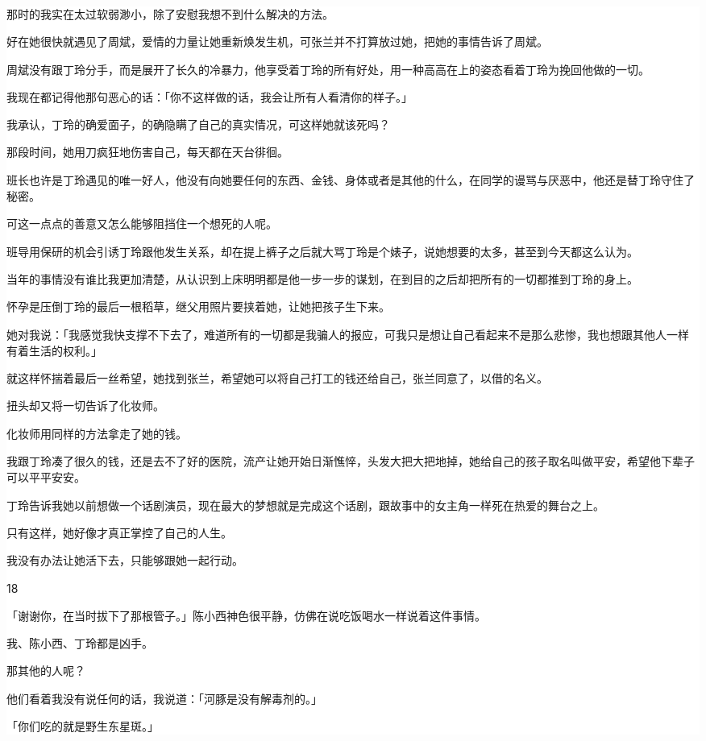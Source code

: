 那时的我实在太过软弱渺小，除了安慰我想不到什么解决的方法。


好在她很快就遇见了周斌，爱情的力量让她重新焕发生机，可张兰并不打算放过她，把她的事情告诉了周斌。


周斌没有跟丁玲分手，而是展开了长久的冷暴力，他享受着丁玲的所有好处，用一种高高在上的姿态看着丁玲为挽回他做的一切。


我现在都记得他那句恶心的话：「你不这样做的话，我会让所有人看清你的样子。」


我承认，丁玲的确爱面子，的确隐瞒了自己的真实情况，可这样她就该死吗？


那段时间，她用刀疯狂地伤害自己，每天都在天台徘徊。


班长也许是丁玲遇见的唯一好人，他没有向她要任何的东西、金钱、身体或者是其他的什么，在同学的谩骂与厌恶中，他还是替丁玲守住了秘密。


可这一点点的善意又怎么能够阻挡住一个想死的人呢。


班导用保研的机会引诱丁玲跟他发生关系，却在提上裤子之后就大骂丁玲是个婊子，说她想要的太多，甚至到今天都这么认为。


当年的事情没有谁比我更加清楚，从认识到上床明明都是他一步一步的谋划，在到目的之后却把所有的一切都推到丁玲的身上。


怀孕是压倒丁玲的最后一根稻草，继父用照片要挟着她，让她把孩子生下来。


她对我说：「我感觉我快支撑不下去了，难道所有的一切都是我骗人的报应，可我只是想让自己看起来不是那么悲惨，我也想跟其他人一样有着生活的权利。」


就这样怀揣着最后一丝希望，她找到张兰，希望她可以将自己打工的钱还给自己，张兰同意了，以借的名义。


扭头却又将一切告诉了化妆师。


化妆师用同样的方法拿走了她的钱。


我跟丁玲凑了很久的钱，还是去不了好的医院，流产让她开始日渐憔悴，头发大把大把地掉，她给自己的孩子取名叫做平安，希望他下辈子可以平平安安。


丁玲告诉我她以前想做一个话剧演员，现在最大的梦想就是完成这个话剧，跟故事中的女主角一样死在热爱的舞台之上。


只有这样，她好像才真正掌控了自己的人生。


我没有办法让她活下去，只能够跟她一起行动。


18


「谢谢你，在当时拔下了那根管子。」陈小西神色很平静，仿佛在说吃饭喝水一样说着这件事情。


我、陈小西、丁玲都是凶手。


那其他的人呢？


他们看着我没有说任何的话，我说道：「河豚是没有解毒剂的。」


「你们吃的就是野生东星斑。」
